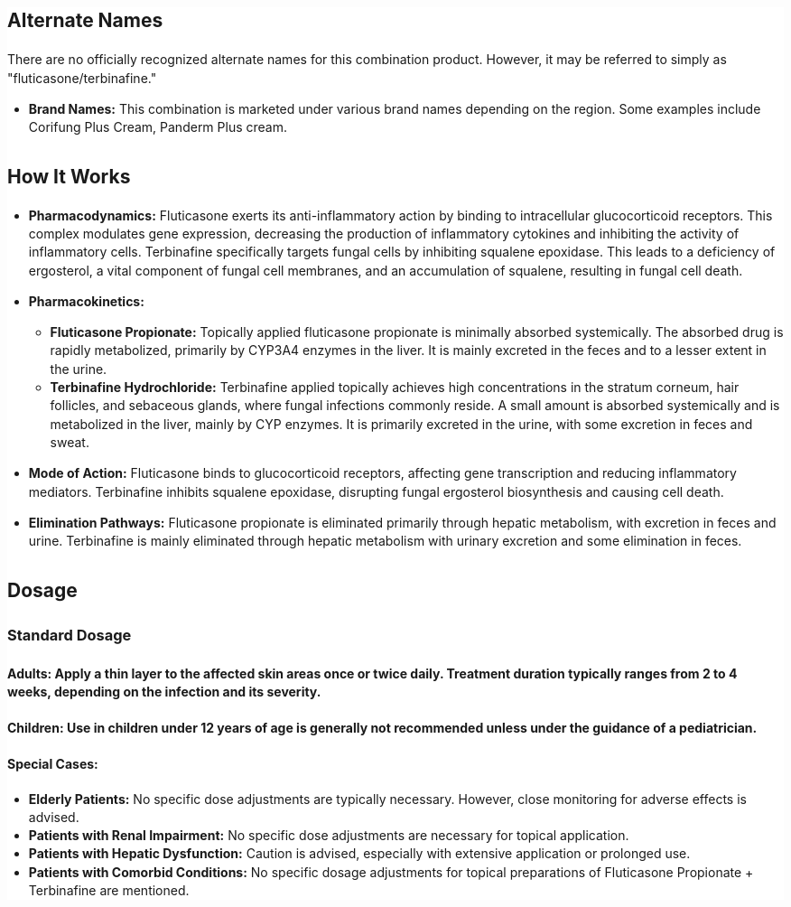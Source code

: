 ## **Alternate Names**

There are no officially recognized alternate names for this combination product. However, it may be referred to simply as "fluticasone/terbinafine."

* **Brand Names:** This combination is marketed under various brand names depending on the region. Some examples include Corifung Plus Cream,  Panderm Plus cream.



## **How It Works**

* **Pharmacodynamics:**  Fluticasone exerts its anti-inflammatory action by binding to intracellular glucocorticoid receptors. This complex modulates gene expression, decreasing the production of inflammatory cytokines and inhibiting the activity of inflammatory cells.  Terbinafine specifically targets fungal cells by inhibiting squalene epoxidase.  This leads to a deficiency of ergosterol, a vital component of fungal cell membranes, and an accumulation of squalene, resulting in fungal cell death.

* **Pharmacokinetics:** 
    * **Fluticasone Propionate:**  Topically applied fluticasone propionate is minimally absorbed systemically. The absorbed drug is rapidly metabolized, primarily by CYP3A4 enzymes in the liver. It is mainly excreted in the feces and to a lesser extent in the urine.
    * **Terbinafine Hydrochloride:**  Terbinafine applied topically achieves high concentrations in the stratum corneum, hair follicles, and sebaceous glands, where fungal infections commonly reside. A small amount is absorbed systemically and is metabolized in the liver, mainly by CYP enzymes. It is primarily excreted in the urine, with some excretion in feces and sweat.

* **Mode of Action:**  Fluticasone binds to glucocorticoid receptors, affecting gene transcription and reducing inflammatory mediators. Terbinafine inhibits squalene epoxidase, disrupting fungal ergosterol biosynthesis and causing cell death.

* **Elimination Pathways:**  Fluticasone propionate is eliminated primarily through hepatic metabolism, with excretion in feces and urine. Terbinafine is mainly eliminated through hepatic metabolism with urinary excretion and some elimination in feces.

## **Dosage**

### **Standard Dosage**

#### **Adults:**  Apply a thin layer to the affected skin areas once or twice daily. Treatment duration typically ranges from 2 to 4 weeks, depending on the infection and its severity.

#### **Children:** Use in children under 12 years of age is generally not recommended unless under the guidance of a pediatrician.

#### **Special Cases:**

* **Elderly Patients:**  No specific dose adjustments are typically necessary. However, close monitoring for adverse effects is advised.
* **Patients with Renal Impairment:**  No specific dose adjustments are necessary for topical application.
* **Patients with Hepatic Dysfunction:**  Caution is advised, especially with extensive application or prolonged use.
* **Patients with Comorbid Conditions:** No specific dosage adjustments for topical preparations of Fluticasone Propionate + Terbinafine are mentioned.
